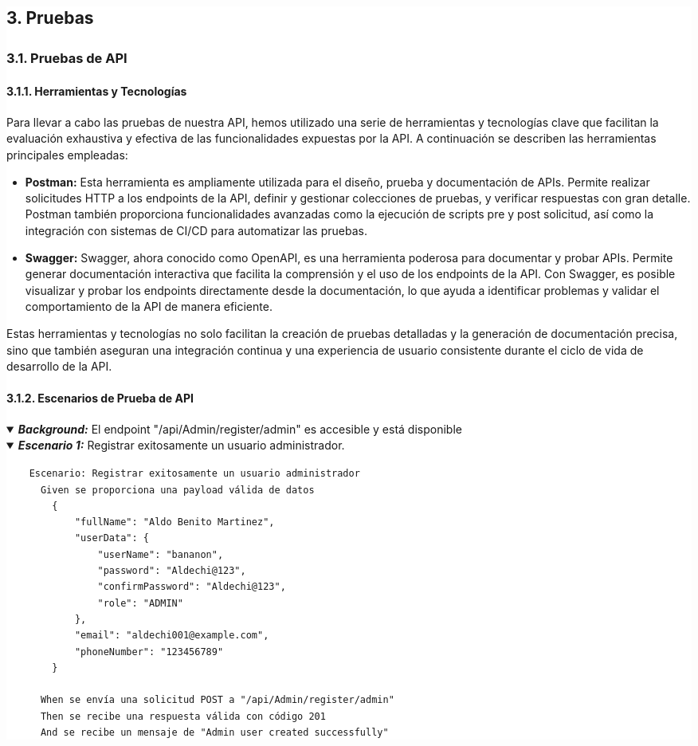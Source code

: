 ## 3. Pruebas

### 3.1. Pruebas de API

#### 3.1.1. Herramientas y Tecnologías


Para llevar a cabo las pruebas de nuestra API, hemos utilizado una serie de herramientas y tecnologías clave que facilitan la evaluación exhaustiva y efectiva de las funcionalidades expuestas por la API. A continuación se describen las herramientas principales empleadas:

- **Postman:** Esta herramienta es ampliamente utilizada para el diseño, prueba y documentación de APIs. Permite realizar solicitudes HTTP a los endpoints de la API, definir y gestionar colecciones de pruebas, y verificar respuestas con gran detalle. Postman también proporciona funcionalidades avanzadas como la ejecución de scripts pre y post solicitud, así como la integración con sistemas de CI/CD para automatizar las pruebas.

- **Swagger:** Swagger, ahora conocido como OpenAPI, es una herramienta poderosa para documentar y probar APIs. Permite generar documentación interactiva que facilita la comprensión y el uso de los endpoints de la API. Con Swagger, es posible visualizar y probar los endpoints directamente desde la documentación, lo que ayuda a identificar problemas y validar el comportamiento de la API de manera eficiente.

Estas herramientas y tecnologías no solo facilitan la creación de pruebas detalladas y la generación de documentación precisa, sino que también aseguran una integración continua y una experiencia de usuario consistente durante el ciclo de vida de desarrollo de la API.

#### 3.1.2. Escenarios de Prueba de API

<details open>
  <summary><b><i>Background:</i></b> El endpoint "/api/Admin/register/admin" es accesible y está disponible</summary>

  <details open>
    <summary><b><i>Escenario 1:</i></b> Registrar exitosamente un usuario administrador.</summary>

```gherkin
    Escenario: Registrar exitosamente un usuario administrador
      Given se proporciona una payload válida de datos
        {
            "fullName": "Aldo Benito Martinez",
            "userData": {
                "userName": "bananon",
                "password": "Aldechi@123",
                "confirmPassword": "Aldechi@123",
                "role": "ADMIN"
            },
            "email": "aldechi001@example.com",
            "phoneNumber": "123456789"
        }

      When se envía una solicitud POST a "/api/Admin/register/admin"
      Then se recibe una respuesta válida con código 201
      And se recibe un mensaje de "Admin user created successfully"

```
